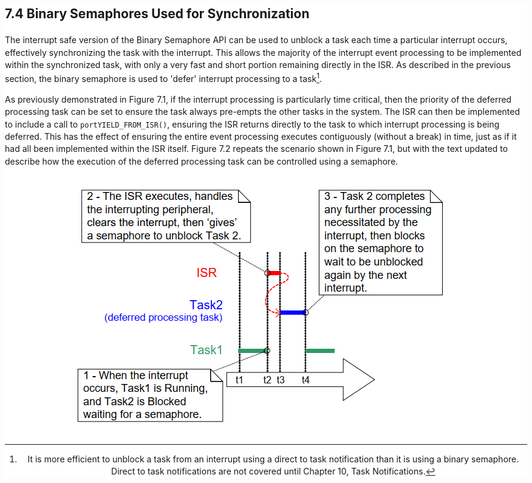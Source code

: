 ## 7.4 Binary Semaphores Used for Synchronization

The interrupt safe version of the Binary Semaphore API can be used to
unblock a task each time a particular interrupt occurs, effectively
synchronizing the task with the interrupt. This allows the majority of
the interrupt event processing to be implemented within the synchronized
task, with only a very fast and short portion remaining directly in the
ISR. As described in the previous section, the binary semaphore is used
to 'defer' interrupt processing to a task[^14].

[^14]: It is more efficient to unblock a task from an interrupt using a
direct to task notification than it is using a binary semaphore.
Direct to task notifications are not covered until Chapter 10, Task
Notifications.

As previously demonstrated in Figure 7.1, if the interrupt processing is
particularly time critical, then the priority of the deferred processing
task can be set to ensure the task always pre-empts the other tasks in
the system. The ISR can then be implemented to include a call to
`portYIELD_FROM_ISR()`, ensuring the ISR returns directly to the task to
which interrupt processing is being deferred. This has the effect of
ensuring the entire event processing executes contiguously (without a
break) in time, just as if it had all been implemented within the ISR
itself. Figure 7.2 repeats the scenario shown in Figure 7.1, but with the
text updated to describe how the execution of the deferred processing
task can be controlled using a semaphore.


<a name="fig7.2" title="Figure 7.2 Using a binary semaphore to implement deferred interrupt processing"></a>

<div align="center">
<img src="../media/image49.png" alt="Figure 7.2 *Using a binary semaphore to implement deferred interrupt processing*"/>


[^15]: Some Semaphore API functions are actually macros, not functions.
[^16]: Counting semaphores are described in a later section of this book.
[^17]: Alternatively, a counting semaphore, or a direct to task